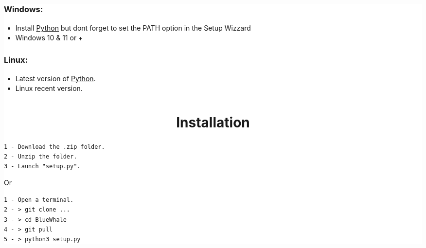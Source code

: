 ### Windows:

- Install <a href="https://www.python.org/downloads/">Python</a> but dont forget to set the PATH option in the Setup Wizzard
- Windows 10 & 11 or +

### Linux:

- Latest version of <a href="https://www.python.org/downloads/">Python</a>.
- Linux recent version.

<h1 align="center">Installation</h1>

```
1 - Download the .zip folder.
2 - Unzip the folder.
3 - Launch "setup.py".
```
Or
```
1 - Open a terminal.
2 - > git clone ...
3 - > cd BlueWhale
4 - > git pull
5 - > python3 setup.py
```
